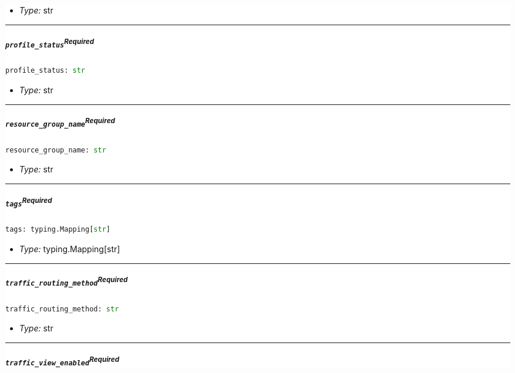 - *Type:* str

---

##### `profile_status`<sup>Required</sup> <a name="profile_status" id="@cdktf/provider-azurerm.trafficManagerProfile.TrafficManagerProfile.property.profileStatus"></a>

```python
profile_status: str
```

- *Type:* str

---

##### `resource_group_name`<sup>Required</sup> <a name="resource_group_name" id="@cdktf/provider-azurerm.trafficManagerProfile.TrafficManagerProfile.property.resourceGroupName"></a>

```python
resource_group_name: str
```

- *Type:* str

---

##### `tags`<sup>Required</sup> <a name="tags" id="@cdktf/provider-azurerm.trafficManagerProfile.TrafficManagerProfile.property.tags"></a>

```python
tags: typing.Mapping[str]
```

- *Type:* typing.Mapping[str]

---

##### `traffic_routing_method`<sup>Required</sup> <a name="traffic_routing_method" id="@cdktf/provider-azurerm.trafficManagerProfile.TrafficManagerProfile.property.trafficRoutingMethod"></a>

```python
traffic_routing_method: str
```

- *Type:* str

---

##### `traffic_view_enabled`<sup>Required</sup> <a name="traffic_view_enabled" id="@cdktf/provider-azurerm.trafficManagerProfile.TrafficManagerProfile.property.trafficViewEnabled"></a>

